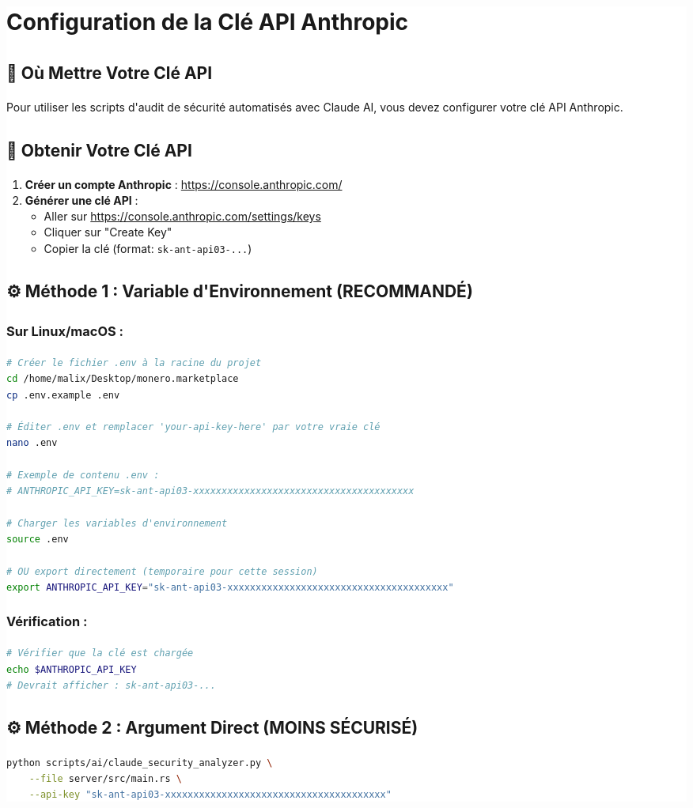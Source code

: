 # Configuration de la Clé API Anthropic

## 📍 Où Mettre Votre Clé API

Pour utiliser les scripts d'audit de sécurité automatisés avec Claude AI, vous devez configurer votre clé API Anthropic.

## 🔑 Obtenir Votre Clé API

1. **Créer un compte Anthropic** : https://console.anthropic.com/
2. **Générer une clé API** :
   - Aller sur https://console.anthropic.com/settings/keys
   - Cliquer sur "Create Key"
   - Copier la clé (format: `sk-ant-api03-...`)

## ⚙️ Méthode 1 : Variable d'Environnement (RECOMMANDÉ)

### Sur Linux/macOS :

```bash
# Créer le fichier .env à la racine du projet
cd /home/malix/Desktop/monero.marketplace
cp .env.example .env

# Éditer .env et remplacer 'your-api-key-here' par votre vraie clé
nano .env

# Exemple de contenu .env :
# ANTHROPIC_API_KEY=sk-ant-api03-xxxxxxxxxxxxxxxxxxxxxxxxxxxxxxxxxxxxxxx

# Charger les variables d'environnement
source .env

# OU export directement (temporaire pour cette session)
export ANTHROPIC_API_KEY="sk-ant-api03-xxxxxxxxxxxxxxxxxxxxxxxxxxxxxxxxxxxxxxx"
```

### Vérification :

```bash
# Vérifier que la clé est chargée
echo $ANTHROPIC_API_KEY
# Devrait afficher : sk-ant-api03-...
```

## ⚙️ Méthode 2 : Argument Direct (MOINS SÉCURISÉ)

```bash
python scripts/ai/claude_security_analyzer.py \
    --file server/src/main.rs \
    --api-key "sk-ant-api03-xxxxxxxxxxxxxxxxxxxxxxxxxxxxxxxxxxxxxxx"
```
